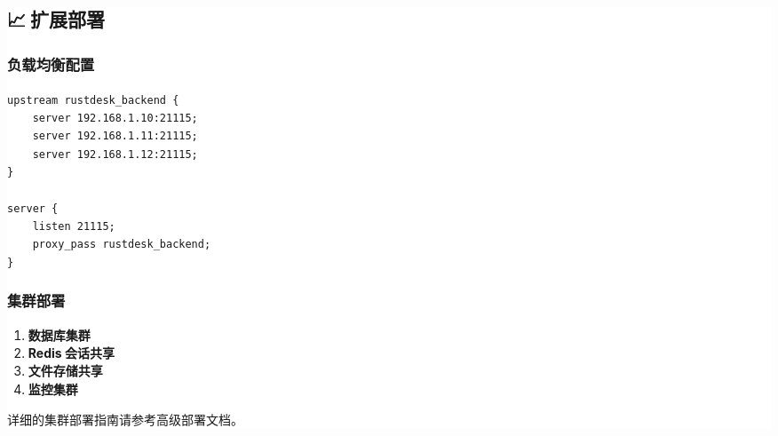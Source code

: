 ## 📈 扩展部署

### 负载均衡配置

```nginx
upstream rustdesk_backend {
    server 192.168.1.10:21115;
    server 192.168.1.11:21115;
    server 192.168.1.12:21115;
}

server {
    listen 21115;
    proxy_pass rustdesk_backend;
}
```

### 集群部署

1. **数据库集群**
2. **Redis 会话共享**
3. **文件存储共享**
4. **监控集群**

详细的集群部署指南请参考高级部署文档。